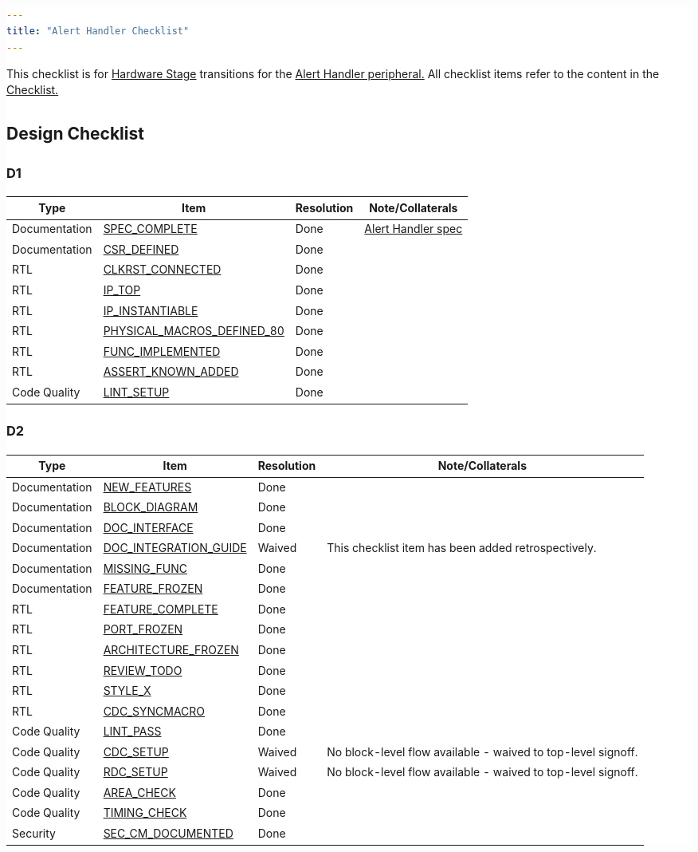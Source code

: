 ```yaml
---
title: "Alert Handler Checklist"
---
```


This checklist is for [Hardware Stage](../../../../../doc/project_governance/development_stages.md) transitions for the [Alert Handler peripheral.](../README.md)
All checklist items refer to the content in the [Checklist.](../../../../../doc/project_governance/checklist/README.md)

## Design Checklist

### D1

Type          | Item                           | Resolution  | Note/Collaterals
--------------|-----------------------         |-------------|------------------
Documentation | [SPEC_COMPLETE][]              | Done        | [Alert Handler spec](../README.md)
Documentation | [CSR_DEFINED][]                | Done        |
RTL           | [CLKRST_CONNECTED][]           | Done        |
RTL           | [IP_TOP][]                     | Done        |
RTL           | [IP_INSTANTIABLE][]            | Done        |
RTL           | [PHYSICAL_MACROS_DEFINED_80][] | Done        |
RTL           | [FUNC_IMPLEMENTED][]           | Done        |
RTL           | [ASSERT_KNOWN_ADDED][]         | Done        |
Code Quality  | [LINT_SETUP][]                 | Done        |

[SPEC_COMPLETE]:              ../../../../../doc/project_governance/checklist/README.md#spec_complete
[CSR_DEFINED]:                ../../../../../doc/project_governance/checklist/README.md#csr_defined
[CLKRST_CONNECTED]:           ../../../../../doc/project_governance/checklist/README.md#clkrst_connected
[IP_TOP]:                     ../../../../../doc/project_governance/checklist/README.md#ip_top
[IP_INSTANTIABLE]:            ../../../../../doc/project_governance/checklist/README.md#ip_instantiable
[PHYSICAL_MACROS_DEFINED_80]: ../../../../../doc/project_governance/checklist/README.md#physical_macros_defined_80
[FUNC_IMPLEMENTED]:           ../../../../../doc/project_governance/checklist/README.md#func_implemented
[ASSERT_KNOWN_ADDED]:         ../../../../../doc/project_governance/checklist/README.md#assert_known_added
[LINT_SETUP]:                 ../../../../../doc/project_governance/checklist/README.md#lint_setup

### D2

Type          | Item                      | Resolution  | Note/Collaterals
--------------|---------------------------|-------------|------------------
Documentation | [NEW_FEATURES][]          | Done        |
Documentation | [BLOCK_DIAGRAM][]         | Done        |
Documentation | [DOC_INTERFACE][]         | Done        |
Documentation | [DOC_INTEGRATION_GUIDE][] | Waived      | This checklist item has been added retrospectively.
Documentation | [MISSING_FUNC][]          | Done        |
Documentation | [FEATURE_FROZEN][]        | Done        |
RTL           | [FEATURE_COMPLETE][]      | Done        |
RTL           | [PORT_FROZEN][]           | Done        |
RTL           | [ARCHITECTURE_FROZEN][]   | Done        |
RTL           | [REVIEW_TODO][]           | Done        |
RTL           | [STYLE_X][]               | Done        |
RTL           | [CDC_SYNCMACRO][]         | Done        |
Code Quality  | [LINT_PASS][]             | Done        |
Code Quality  | [CDC_SETUP][]             | Waived      | No block-level flow available - waived to top-level signoff.
Code Quality  | [RDC_SETUP][]             | Waived      | No block-level flow available - waived to top-level signoff.
Code Quality  | [AREA_CHECK][]            | Done        |
Code Quality  | [TIMING_CHECK][]          | Done        |
Security      | [SEC_CM_DOCUMENTED][]     | Done        |


[NEW_FEATURES]:          ../../../../../doc/project_governance/checklist/README.md#new_features
[BLOCK_DIAGRAM]:         ../../../../../doc/project_governance/checklist/README.md#block_diagram
[DOC_INTERFACE]:         ../../../../../doc/project_governance/checklist/README.md#doc_interface
[DOC_INTEGRATION_GUIDE]: ../../../../../doc/project_governance/checklist/README.md#doc_integration_guide
[MISSING_FUNC]:          ../../../../../doc/project_governance/checklist/README.md#missing_func
[FEATURE_FROZEN]:        ../../../../../doc/project_governance/checklist/README.md#feature_frozen
[FEATURE_COMPLETE]:      ../../../../../doc/project_governance/checklist/README.md#feature_complete
[PORT_FROZEN]:           ../../../../../doc/project_governance/checklist/README.md#port_frozen
[ARCHITECTURE_FROZEN]:   ../../../../../doc/project_governance/checklist/README.md#architecture_frozen
[REVIEW_TODO]:           ../../../../../doc/project_governance/checklist/README.md#review_todo
[STYLE_X]:               ../../../../../doc/project_governance/checklist/README.md#style_x
[CDC_SYNCMACRO]:         ../../../../../doc/project_governance/checklist/README.md#cdc_syncmacro
[LINT_PASS]:             ../../../../../doc/project_governance/checklist/README.md#lint_pass
[CDC_SETUP]:             ../../../../../doc/project_governance/checklist/README.md#cdc_setup
[RDC_SETUP]:             ../../../../../doc/project_governance/checklist/README.md#rdc_setup
[AREA_CHECK]:            ../../../../../doc/project_governance/checklist/README.md#area_check
[TIMING_CHECK]:          ../../../../../doc/project_governance/checklist/README.md#timing_check
[SEC_CM_DOCUMENTED]:     ../../../../../doc/project_governance/checklist/README.md#sec_cm_documented
[SEC_CM_ASSETS_LISTED]:    ../../../../../doc/project_governance/checklist/README.md#sec_cm_assets_listed
[SEC_CM_IMPLEMENTED]:      ../../../../../doc/project_governance/checklist/README.md#sec_cm_implemented
[SEC_CM_RND_CNST]:         ../../../../../doc/project_governance/checklist/README.md#sec_cm_rnd_cnst
[SEC_CM_NON_RESET_FLOPS]:  ../../../../../doc/project_governance/checklist/README.md#sec_cm_non_reset_flops
[SEC_CM_SHADOW_REGS]:      ../../../../../doc/project_governance/checklist/README.md#sec_cm_shadow_regs
[SEC_CM_RTL_REVIEWED]:     ../../../../../doc/project_governance/checklist/README.md#sec_cm_rtl_reviewed
[SEC_CM_COUNCIL_REVIEWED]: ../../../../../doc/project_governance/checklist/README.md#sec_cm_council_reviewed
[NEW_FEATURES_D3]:      ../../../../../doc/project_governance/checklist/README.md#new_features_d3
[TODO_COMPLETE]:        ../../../../../doc/project_governance/checklist/README.md#todo_complete
[LINT_COMPLETE]:        ../../../../../doc/project_governance/checklist/README.md#lint_complete
[CDC_COMPLETE]:         ../../../../../doc/project_governance/checklist/README.md#cdc_complete
[RDC_COMPLETE]:         ../../../../../doc/project_governance/checklist/README.md#rdc_complete
[REVIEW_RTL]:           ../../../../../doc/project_governance/checklist/README.md#review_rtl
[REVIEW_DELETED_FF]:    ../../../../../doc/project_governance/checklist/README.md#review_deleted_ff
[REVIEW_SW_CHANGE]:     ../../../../../doc/project_governance/checklist/README.md#review_sw_change
[REVIEW_SW_ERRATA]:     ../../../../../doc/project_governance/checklist/README.md#review_sw_errata
[DV_DOC_DRAFT_COMPLETED]:             ../../../../../doc/project_governance/checklist/README.md#dv_doc_draft_completed
[TESTPLAN_COMPLETED]:                  ../../../../../doc/project_governance/checklist/README.md#testplan_completed
[TB_TOP_CREATED]:                     ../../../../../doc/project_governance/checklist/README.md#tb_top_created
[PRELIMINARY_ASSERTION_CHECKS_ADDED]: ../../../../../doc/project_governance/checklist/README.md#preliminary_assertion_checks_added
[SIM_TB_ENV_CREATED]:                 ../../../../../doc/project_governance/checklist/README.md#sim_tb_env_created
[SIM_RAL_MODEL_GEN_AUTOMATED]:        ../../../../../doc/project_governance/checklist/README.md#sim_ral_model_gen_automated
[CSR_CHECK_GEN_AUTOMATED]:            ../../../../../doc/project_governance/checklist/README.md#csr_check_gen_automated
[TB_GEN_AUTOMATED]:                   ../../../../../doc/project_governance/checklist/README.md#tb_gen_automated
[SIM_SMOKE_TEST_PASSING]:             ../../../../../doc/project_governance/checklist/README.md#sim_smoke_test_passing
[SIM_CSR_MEM_TEST_SUITE_PASSING]:     ../../../../../doc/project_governance/checklist/README.md#sim_csr_mem_test_suite_passing
[FPV_MAIN_ASSERTIONS_PROVEN]:         ../../../../../doc/project_governance/checklist/README.md#fpv_main_assertions_proven
[SIM_ALT_TOOL_SETUP]:                 ../../../../../doc/project_governance/checklist/README.md#sim_alt_tool_setup
[SIM_SMOKE_REGRESSION_SETUP]:         ../../../../../doc/project_governance/checklist/README.md#sim_smoke_regression_setup
[SIM_NIGHTLY_REGRESSION_SETUP]:       ../../../../../doc/project_governance/checklist/README.md#sim_nightly_regression_setup
[FPV_REGRESSION_SETUP]:               ../../../../../doc/project_governance/checklist/README.md#fpv_regression_setup
[SIM_COVERAGE_MODEL_ADDED]:           ../../../../../doc/project_governance/checklist/README.md#sim_coverage_model_added
[TB_LINT_SETUP]:                      ../../../../../doc/project_governance/checklist/README.md#tb_lint_setup
[PRE_VERIFIED_SUB_MODULES_V1]:        ../../../../../doc/project_governance/checklist/README.md#pre_verified_sub_modules_v1
[DESIGN_SPEC_REVIEWED]:               ../../../../../doc/project_governance/checklist/README.md#design_spec_reviewed
[TESTPLAN_REVIEWED]:                  ../../../../../doc/project_governance/checklist/README.md#testplan_reviewed
[STD_TEST_CATEGORIES_PLANNED]:        ../../../../../doc/project_governance/checklist/README.md#std_test_categories_planned
[V2_CHECKLIST_SCOPED]:                ../../../../../doc/project_governance/checklist/README.md#v2_checklist_scoped
[DESIGN_DELTAS_CAPTURED_V2]:          ../../../../../doc/project_governance/checklist/README.md#design_deltas_captured_v2
[DV_DOC_COMPLETED]:                   ../../../../../doc/project_governance/checklist/README.md#dv_doc_completed
[FUNCTIONAL_COVERAGE_IMPLEMENTED]:    ../../../../../doc/project_governance/checklist/README.md#functional_coverage_implemented
[ALL_INTERFACES_EXERCISED]:           ../../../../../doc/project_governance/checklist/README.md#all_interfaces_exercised
[ALL_ASSERTION_CHECKS_ADDED]:         ../../../../../doc/project_governance/checklist/README.md#all_assertion_checks_added
[SIM_TB_ENV_COMPLETED]:               ../../../../../doc/project_governance/checklist/README.md#sim_tb_env_completed
[SIM_ALL_TESTS_PASSING]:              ../../../../../doc/project_governance/checklist/README.md#sim_all_tests_passing
[FPV_ALL_ASSERTIONS_WRITTEN]:         ../../../../../doc/project_governance/checklist/README.md#fpv_all_assertions_written
[FPV_ALL_ASSUMPTIONS_REVIEWED]:       ../../../../../doc/project_governance/checklist/README.md#fpv_all_assumptions_reviewed
[SIM_FW_SIMULATED]:                   ../../../../../doc/project_governance/checklist/README.md#sim_fw_simulated
[SIM_NIGHTLY_REGRESSION_V2]:          ../../../../../doc/project_governance/checklist/README.md#sim_nightly_regression_v2
[SIM_CODE_COVERAGE_V2]:               ../../../../../doc/project_governance/checklist/README.md#sim_code_coverage_v2
[SIM_FUNCTIONAL_COVERAGE_V2]:         ../../../../../doc/project_governance/checklist/README.md#sim_functional_coverage_v2
[FPV_CODE_COVERAGE_V2]:               ../../../../../doc/project_governance/checklist/README.md#fpv_code_coverage_v2
[FPV_COI_COVERAGE_V2]:                ../../../../../doc/project_governance/checklist/README.md#fpv_coi_coverage_v2
[PRE_VERIFIED_SUB_MODULES_V2]:        ../../../../../doc/project_governance/checklist/README.md#pre_verified_sub_modules_v2
[NO_HIGH_PRIORITY_ISSUES_PENDING]:    ../../../../../doc/project_governance/checklist/README.md#no_high_priority_issues_pending
[DV_DOC_TESTPLAN_REVIEWED]:           ../../../../../doc/project_governance/checklist/README.md#dv_doc_testplan_reviewed
[V3_CHECKLIST_SCOPED]:                ../../../../../doc/project_governance/checklist/README.md#v3_checklist_scoped
[SEC_CM_TESTPLAN_COMPLETED]:          ../../../../../doc/project_governance/checklist/README.md#sec_cm_testplan_completed
[FPV_SEC_CM_VERIFIED]:                ../../../../../doc/project_governance/checklist/README.md#fpv_sec_cm_verified
[SIM_SEC_CM_VERIFIED]:                ../../../../../doc/project_governance/checklist/README.md#sim_sec_cm_verified
[SIM_COVERAGE_REVIEWED]:              ../../../../../doc/project_governance/checklist/README.md#sim_coverage_reviewed
[SEC_CM_DV_REVIEWED]:                 ../../../../../doc/project_governance/checklist/README.md#sec_cm_dv_reviewed
[DESIGN_DELTAS_CAPTURED_V3]:     ../../../../../doc/project_governance/checklist/README.md#design_deltas_captured_v3
[X_PROP_ANALYSIS_COMPLETED]:     ../../../../../doc/project_governance/checklist/README.md#x_prop_analysis_completed
[FPV_ASSERTIONS_PROVEN_AT_V3]:   ../../../../../doc/project_governance/checklist/README.md#fpv_assertions_proven_at_v3
[SIM_NIGHTLY_REGRESSION_AT_V3]:  ../../../../../doc/project_governance/checklist/README.md#sim_nightly_regression_at_v3
[SIM_CODE_COVERAGE_AT_100]:      ../../../../../doc/project_governance/checklist/README.md#sim_code_coverage_at_100
[FPV_CODE_COVERAGE_AT_100]:      ../../../../../doc/project_governance/checklist/README.md#fpv_code_coverage_at_100
[FPV_COI_COVERAGE_AT_100]:       ../../../../../doc/project_governance/checklist/README.md#fpv_coi_coverage_at_100
[ALL_TODOS_RESOLVED]:            ../../../../../doc/project_governance/checklist/README.md#all_todos_resolved
[NO_TOOL_WARNINGS_THROWN]:       ../../../../../doc/project_governance/checklist/README.md#no_tool_warnings_thrown
[TB_LINT_COMPLETE]:              ../../../../../doc/project_governance/checklist/README.md#tb_lint_complete
[PRE_VERIFIED_SUB_MODULES_V3]:   ../../../../../doc/project_governance/checklist/README.md#pre_verified_sub_modules_v3
[NO_ISSUES_PENDING]:             ../../../../../doc/project_governance/checklist/README.md#no_issues_pending